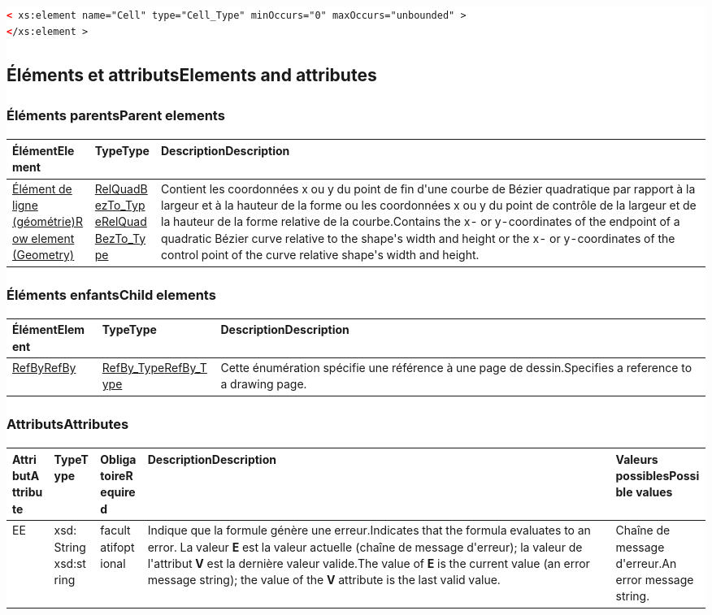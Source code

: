 ```XML
< xs:element name="Cell" type="Cell_Type" minOccurs="0" maxOccurs="unbounded" >
</xs:element >
```

## <a name="elements-and-attributes"></a><span data-ttu-id="d8bd0-114">Éléments et attributs</span><span class="sxs-lookup"><span data-stu-id="d8bd0-114">Elements and attributes</span></span>

### <a name="parent-elements"></a><span data-ttu-id="d8bd0-115">Éléments parents</span><span class="sxs-lookup"><span data-stu-id="d8bd0-115">Parent elements</span></span>

|<span data-ttu-id="d8bd0-116">**Élément**</span><span class="sxs-lookup"><span data-stu-id="d8bd0-116">**Element**</span></span>|<span data-ttu-id="d8bd0-117">**Type**</span><span class="sxs-lookup"><span data-stu-id="d8bd0-117">**Type**</span></span>|<span data-ttu-id="d8bd0-118">**Description**</span><span class="sxs-lookup"><span data-stu-id="d8bd0-118">**Description**</span></span>|
|:-----|:-----|:-----|
|[<span data-ttu-id="d8bd0-119">Élément de ligne (géométrie)</span><span class="sxs-lookup"><span data-stu-id="d8bd0-119">Row element (Geometry)</span></span>](row-element-geometry-sectionvisio-xml.md) <br/> |[<span data-ttu-id="d8bd0-120">RelQuadBezTo_Type</span><span class="sxs-lookup"><span data-stu-id="d8bd0-120">RelQuadBezTo_Type</span></span>](relquadbezto_type-complextypevisio-xml.md) <br/> |<span data-ttu-id="d8bd0-121">Contient les coordonnées x ou y du point de fin d'une courbe de Bézier quadratique par rapport à la largeur et à la hauteur de la forme ou les coordonnées x ou y du point de contrôle de la largeur et de la hauteur de la forme relative de la courbe.</span><span class="sxs-lookup"><span data-stu-id="d8bd0-121">Contains the x- or y-coordinates of the endpoint of a quadratic Bézier curve relative to the shape's width and height or the x- or y-coordinates of the control point of the curve relative shape's width and height.</span></span>  <br/> |
   
### <a name="child-elements"></a><span data-ttu-id="d8bd0-122">Éléments enfants</span><span class="sxs-lookup"><span data-stu-id="d8bd0-122">Child elements</span></span>

|<span data-ttu-id="d8bd0-123">**Élément**</span><span class="sxs-lookup"><span data-stu-id="d8bd0-123">**Element**</span></span>|<span data-ttu-id="d8bd0-124">**Type**</span><span class="sxs-lookup"><span data-stu-id="d8bd0-124">**Type**</span></span>|<span data-ttu-id="d8bd0-125">**Description**</span><span class="sxs-lookup"><span data-stu-id="d8bd0-125">**Description**</span></span>|
|:-----|:-----|:-----|
|[<span data-ttu-id="d8bd0-126">RefBy</span><span class="sxs-lookup"><span data-stu-id="d8bd0-126">RefBy</span></span>](refby-element-cell_type-complextypevisio-xml.md) <br/> |[<span data-ttu-id="d8bd0-127">RefBy_Type</span><span class="sxs-lookup"><span data-stu-id="d8bd0-127">RefBy_Type</span></span>](refby_type-complextypevisio-xml.md) <br/> |<span data-ttu-id="d8bd0-128">Cette énumération spécifie une référence à une page de dessin.</span><span class="sxs-lookup"><span data-stu-id="d8bd0-128">Specifies a reference to a drawing page.</span></span>  <br/> |
   
### <a name="attributes"></a><span data-ttu-id="d8bd0-129">Attributs</span><span class="sxs-lookup"><span data-stu-id="d8bd0-129">Attributes</span></span>

|<span data-ttu-id="d8bd0-130">**Attribut**</span><span class="sxs-lookup"><span data-stu-id="d8bd0-130">**Attribute**</span></span>|<span data-ttu-id="d8bd0-131">**Type**</span><span class="sxs-lookup"><span data-stu-id="d8bd0-131">**Type**</span></span>|<span data-ttu-id="d8bd0-132">**Obligatoire**</span><span class="sxs-lookup"><span data-stu-id="d8bd0-132">**Required**</span></span>|<span data-ttu-id="d8bd0-133">**Description**</span><span class="sxs-lookup"><span data-stu-id="d8bd0-133">**Description**</span></span>|<span data-ttu-id="d8bd0-134">**Valeurs possibles**</span><span class="sxs-lookup"><span data-stu-id="d8bd0-134">**Possible values**</span></span>|
|:-----|:-----|:-----|:-----|:-----|
|<span data-ttu-id="d8bd0-135">E</span><span class="sxs-lookup"><span data-stu-id="d8bd0-135">E</span></span>  <br/> |<span data-ttu-id="d8bd0-136">xsd: String</span><span class="sxs-lookup"><span data-stu-id="d8bd0-136">xsd:string</span></span>  <br/> |<span data-ttu-id="d8bd0-137">facultatif</span><span class="sxs-lookup"><span data-stu-id="d8bd0-137">optional</span></span>  <br/> |<span data-ttu-id="d8bd0-138">Indique que la formule génère une erreur.</span><span class="sxs-lookup"><span data-stu-id="d8bd0-138">Indicates that the formula evaluates to an error.</span></span> <span data-ttu-id="d8bd0-139">La valeur **E** est la valeur actuelle (chaîne de message d'erreur); la valeur de l'attribut **V** est la dernière valeur valide.</span><span class="sxs-lookup"><span data-stu-id="d8bd0-139">The value of **E** is the current value (an error message string); the value of the **V** attribute is the last valid value.</span></span>  <br/> |<span data-ttu-id="d8bd0-140">Chaîne de message d'erreur.</span><span class="sxs-lookup"><span data-stu-id="d8bd0-140">An error message string.</span></span>  <br/> |